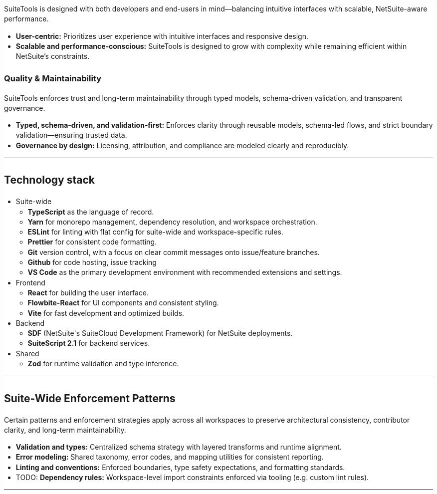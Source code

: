 SuiteTools is designed with both developers and end-users in mind—balancing intuitive interfaces with scalable, NetSuite-aware performance.

- **User-centric:** Prioritizes user experience with intuitive interfaces and responsive design.
- **Scalable and performance‑conscious:** SuiteTools is designed to grow with complexity while remaining efficient within NetSuite’s constraints.

### Quality & Maintainability

SuiteTools enforces trust and long-term maintainability through typed models, schema-driven validation, and transparent governance.

- **Typed, schema‑driven, and validation‑first:** Enforces clarity through reusable models, schema-led flows, and strict boundary validation—ensuring trusted data.
- **Governance by design:** Licensing, attribution, and compliance are modeled clearly and reproducibly.

---

## Technology stack

- Suite-wide
  - **TypeScript** as the language of record.
  - **Yarn** for monorepo management, dependency resolution, and workspace orchestration.
  - **ESLint** for linting with flat config for suite-wide and workspace-specific rules.
  - **Prettier** for consistent code formatting.
  - **Git** version control, with a focus on clear commit messages onto issue/feature branches.
  - **Github** for code hosting, issue tracking
  - **VS Code** as the primary development environment with recommended extensions and settings.
- Frontend
  - **React** for building the user interface.
  - **Flowbite-React** for UI components and consistent styling.
  - **Vite** for fast development and optimized builds.
- Backend
  - **SDF** (NetSuite's SuiteCloud Development Framework) for NetSuite deployments.
  - **SuiteScript 2.1** for backend services.
- Shared
  - **Zod** for runtime validation and type inference.

---

## Suite-Wide Enforcement Patterns

Certain patterns and enforcement strategies apply across all workspaces to preserve architectural consistency, contributor clarity, and long-term maintainability.

- **Validation and types:** Centralized schema strategy with layered transforms and runtime alignment.
- **Error modeling:** Shared taxonomy, error codes, and mapping utilities for consistent reporting.
- **Linting and conventions:** Enforced boundaries, type safety expectations, and formatting standards.
- TODO: **Dependency rules:** Workspace-level import constraints enforced via tooling (e.g. custom lint rules).

---